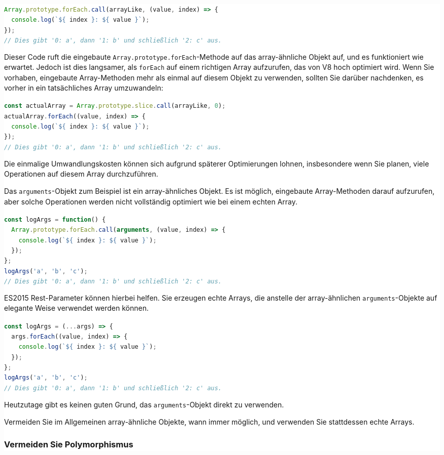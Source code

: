 ```js
Array.prototype.forEach.call(arrayLike, (value, index) => {
  console.log(`${ index }: ${ value }`);
});
// Dies gibt '0: a', dann '1: b' und schließlich '2: c' aus.
```

Dieser Code ruft die eingebaute `Array.prototype.forEach`-Methode auf das array-ähnliche Objekt auf, und es funktioniert wie erwartet. Jedoch ist dies langsamer, als `forEach` auf einem richtigen Array aufzurufen, das von V8 hoch optimiert wird. Wenn Sie vorhaben, eingebaute Array-Methoden mehr als einmal auf diesem Objekt zu verwenden, sollten Sie darüber nachdenken, es vorher in ein tatsächliches Array umzuwandeln:

```js
const actualArray = Array.prototype.slice.call(arrayLike, 0);
actualArray.forEach((value, index) => {
  console.log(`${ index }: ${ value }`);
});
// Dies gibt '0: a', dann '1: b' und schließlich '2: c' aus.
```

Die einmalige Umwandlungskosten können sich aufgrund späterer Optimierungen lohnen, insbesondere wenn Sie planen, viele Operationen auf diesem Array durchzuführen.

Das `arguments`-Objekt zum Beispiel ist ein array-ähnliches Objekt. Es ist möglich, eingebaute Array-Methoden darauf aufzurufen, aber solche Operationen werden nicht vollständig optimiert wie bei einem echten Array.

```js
const logArgs = function() {
  Array.prototype.forEach.call(arguments, (value, index) => {
    console.log(`${ index }: ${ value }`);
  });
};
logArgs('a', 'b', 'c');
// Dies gibt '0: a', dann '1: b' und schließlich '2: c' aus.
```

ES2015 Rest-Parameter können hierbei helfen. Sie erzeugen echte Arrays, die anstelle der array-ähnlichen `arguments`-Objekte auf elegante Weise verwendet werden können.

```js
const logArgs = (...args) => {
  args.forEach((value, index) => {
    console.log(`${ index }: ${ value }`);
  });
};
logArgs('a', 'b', 'c');
// Dies gibt '0: a', dann '1: b' und schließlich '2: c' aus.
```

Heutzutage gibt es keinen guten Grund, das `arguments`-Objekt direkt zu verwenden.

Vermeiden Sie im Allgemeinen array-ähnliche Objekte, wann immer möglich, und verwenden Sie stattdessen echte Arrays.

### Vermeiden Sie Polymorphismus
